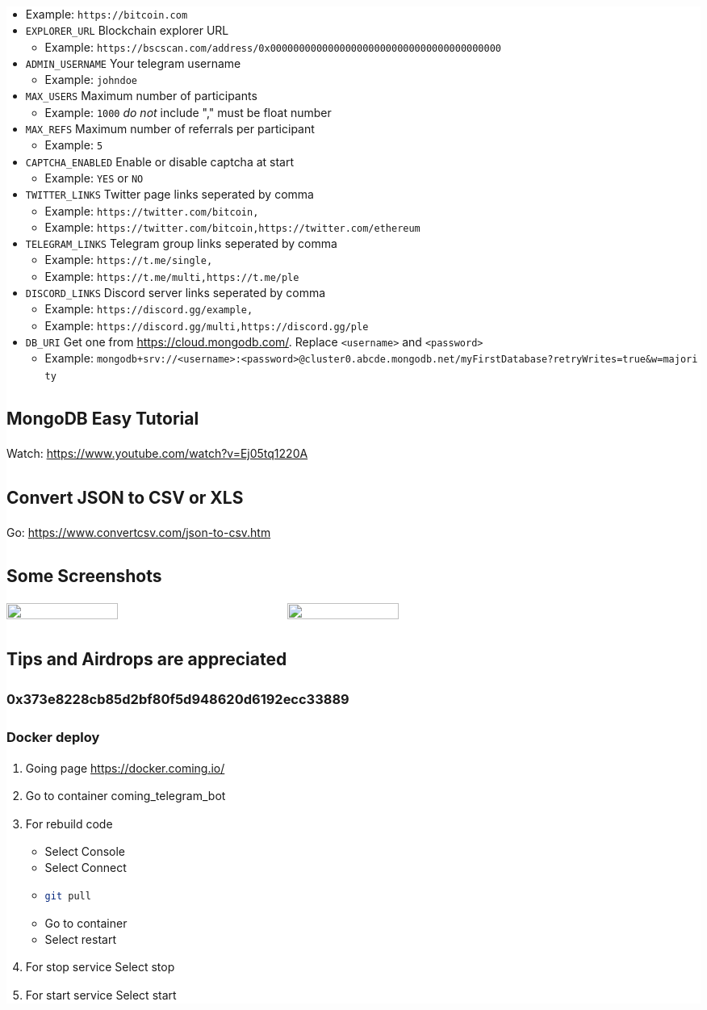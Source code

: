   - Example: `https://bitcoin.com`
- `EXPLORER_URL` Blockchain explorer URL
  - Example: `https://bscscan.com/address/0x0000000000000000000000000000000000000000`
- `ADMIN_USERNAME` Your telegram username
  - Example: `johndoe`
- `MAX_USERS` Maximum number of participants
  - Example: `1000` _do not_ include "," must be float number
- `MAX_REFS` Maximum number of referrals per participant
  - Example: `5`
- `CAPTCHA_ENABLED` Enable or disable captcha at start
  - Example: `YES` or `NO`
- `TWITTER_LINKS` Twitter page links seperated by comma
  - Example: `https://twitter.com/bitcoin,`
  - Example: `https://twitter.com/bitcoin,https://twitter.com/ethereum`
- `TELEGRAM_LINKS` Telegram group links seperated by comma
  - Example: `https://t.me/single,`
  - Example: `https://t.me/multi,https://t.me/ple`
- `DISCORD_LINKS` Discord server links seperated by comma
  - Example: `https://discord.gg/example,`
  - Example: `https://discord.gg/multi,https://discord.gg/ple`
- `DB_URI` Get one from https://cloud.mongodb.com/. Replace `<username>` and `<password>`
  - Example: `mongodb+srv://<username>:<password>@cluster0.abcde.mongodb.net/myFirstDatabase?retryWrites=true&w=majority`

## MongoDB Easy Tutorial

Watch: https://www.youtube.com/watch?v=Ej05tq1220A

## Convert JSON to CSV or XLS

Go: https://www.convertcsv.com/json-to-csv.htm

## Some Screenshots

<img src="./images/1.jpg" width="40%" height="40%"> <img src="./images/2.jpg" width="40%" height="40%">

## Tips and Airdrops are appreciated

### 0x373e8228cb85d2bf80f5d948620d6192ecc33889

### Docker deploy

1. Going page https://docker.coming.io/

2. Go to container coming_telegram_bot

3. For rebuild code

   - Select Console
   - Select Connect
   - ```bash
     git pull
     ```
   - Go to container
   - Select restart

4. For stop service Select stop

5. For start service Select start
